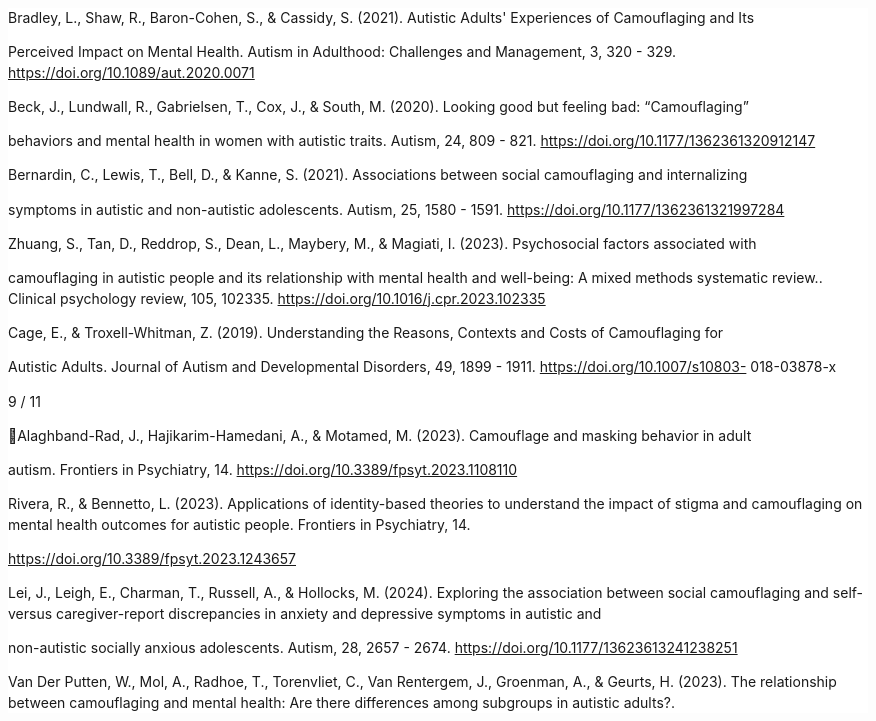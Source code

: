 Bradley, L., Shaw, R., Baron-Cohen, S., & Cassidy, S. (2021). Autistic Adults' Experiences of Camouflaging and Its

Perceived Impact on Mental Health. Autism in Adulthood: Challenges and Management, 3, 320 - 329.
https://doi.org/10.1089/aut.2020.0071

Beck, J., Lundwall, R., Gabrielsen, T., Cox, J., & South, M. (2020). Looking good but feeling bad: “Camouflaging”

behaviors and mental health in women with autistic traits. Autism, 24, 809 - 821.
https://doi.org/10.1177/1362361320912147

Bernardin, C., Lewis, T., Bell, D., & Kanne, S. (2021). Associations between social camouflaging and internalizing

symptoms in autistic and non-autistic adolescents. Autism, 25, 1580 - 1591.
https://doi.org/10.1177/1362361321997284

Zhuang, S., Tan, D., Reddrop, S., Dean, L., Maybery, M., & Magiati, I. (2023). Psychosocial factors associated with

camouflaging in autistic people and its relationship with mental health and well-being: A mixed methods
systematic review.. Clinical psychology review, 105, 102335. https://doi.org/10.1016/j.cpr.2023.102335

Cage, E., & Troxell-Whitman, Z. (2019). Understanding the Reasons, Contexts and Costs of Camouflaging for

Autistic Adults. Journal of Autism and Developmental Disorders, 49, 1899 - 1911. https://doi.org/10.1007/s10803-
018-03878-x

9 / 11

Alaghband-Rad, J., Hajikarim-Hamedani, A., & Motamed, M. (2023). Camouflage and masking behavior in adult

autism. Frontiers in Psychiatry, 14. https://doi.org/10.3389/fpsyt.2023.1108110

Rivera, R., & Bennetto, L. (2023). Applications of identity-based theories to understand the impact of stigma and
camouflaging on mental health outcomes for autistic people. Frontiers in Psychiatry, 14.

https://doi.org/10.3389/fpsyt.2023.1243657

Lei, J., Leigh, E., Charman, T., Russell, A., & Hollocks, M. (2024). Exploring the association between social
camouflaging and self- versus caregiver-report discrepancies in anxiety and depressive symptoms in autistic and

non-autistic socially anxious adolescents. Autism, 28, 2657 - 2674. https://doi.org/10.1177/13623613241238251

Van Der Putten, W., Mol, A., Radhoe, T., Torenvliet, C., Van Rentergem, J., Groenman, A., & Geurts, H. (2023). The
relationship between camouflaging and mental health: Are there differences among subgroups in autistic adults?.
